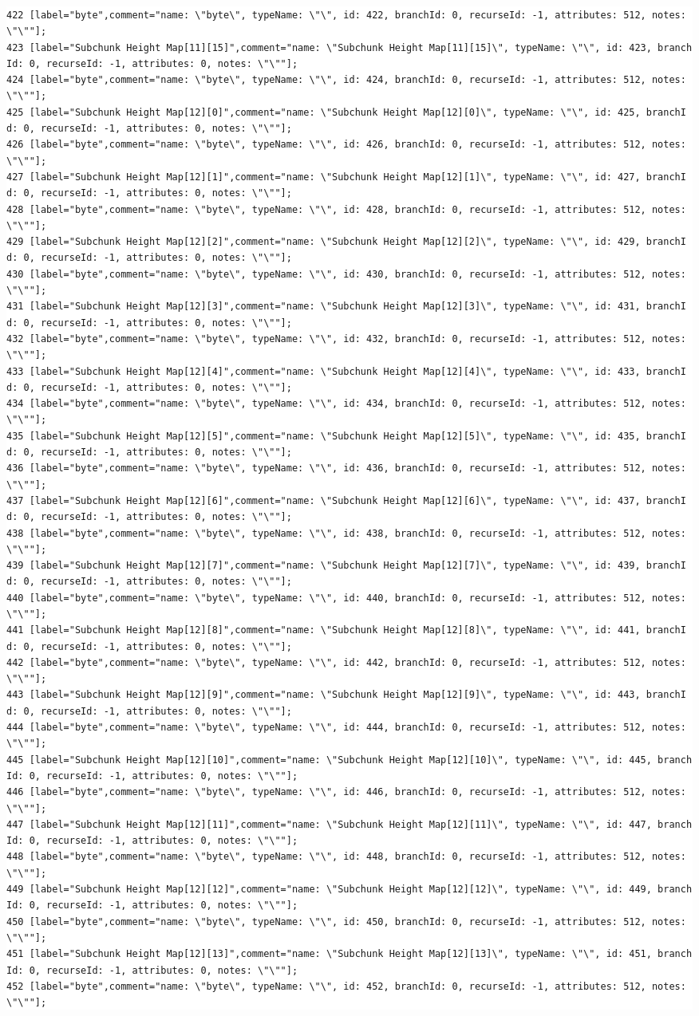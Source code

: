 ```viz
422 [label="byte",comment="name: \"byte\", typeName: \"\", id: 422, branchId: 0, recurseId: -1, attributes: 512, notes: \"\""];
423 [label="Subchunk Height Map[11][15]",comment="name: \"Subchunk Height Map[11][15]\", typeName: \"\", id: 423, branchId: 0, recurseId: -1, attributes: 0, notes: \"\""];
424 [label="byte",comment="name: \"byte\", typeName: \"\", id: 424, branchId: 0, recurseId: -1, attributes: 512, notes: \"\""];
425 [label="Subchunk Height Map[12][0]",comment="name: \"Subchunk Height Map[12][0]\", typeName: \"\", id: 425, branchId: 0, recurseId: -1, attributes: 0, notes: \"\""];
426 [label="byte",comment="name: \"byte\", typeName: \"\", id: 426, branchId: 0, recurseId: -1, attributes: 512, notes: \"\""];
427 [label="Subchunk Height Map[12][1]",comment="name: \"Subchunk Height Map[12][1]\", typeName: \"\", id: 427, branchId: 0, recurseId: -1, attributes: 0, notes: \"\""];
428 [label="byte",comment="name: \"byte\", typeName: \"\", id: 428, branchId: 0, recurseId: -1, attributes: 512, notes: \"\""];
429 [label="Subchunk Height Map[12][2]",comment="name: \"Subchunk Height Map[12][2]\", typeName: \"\", id: 429, branchId: 0, recurseId: -1, attributes: 0, notes: \"\""];
430 [label="byte",comment="name: \"byte\", typeName: \"\", id: 430, branchId: 0, recurseId: -1, attributes: 512, notes: \"\""];
431 [label="Subchunk Height Map[12][3]",comment="name: \"Subchunk Height Map[12][3]\", typeName: \"\", id: 431, branchId: 0, recurseId: -1, attributes: 0, notes: \"\""];
432 [label="byte",comment="name: \"byte\", typeName: \"\", id: 432, branchId: 0, recurseId: -1, attributes: 512, notes: \"\""];
433 [label="Subchunk Height Map[12][4]",comment="name: \"Subchunk Height Map[12][4]\", typeName: \"\", id: 433, branchId: 0, recurseId: -1, attributes: 0, notes: \"\""];
434 [label="byte",comment="name: \"byte\", typeName: \"\", id: 434, branchId: 0, recurseId: -1, attributes: 512, notes: \"\""];
435 [label="Subchunk Height Map[12][5]",comment="name: \"Subchunk Height Map[12][5]\", typeName: \"\", id: 435, branchId: 0, recurseId: -1, attributes: 0, notes: \"\""];
436 [label="byte",comment="name: \"byte\", typeName: \"\", id: 436, branchId: 0, recurseId: -1, attributes: 512, notes: \"\""];
437 [label="Subchunk Height Map[12][6]",comment="name: \"Subchunk Height Map[12][6]\", typeName: \"\", id: 437, branchId: 0, recurseId: -1, attributes: 0, notes: \"\""];
438 [label="byte",comment="name: \"byte\", typeName: \"\", id: 438, branchId: 0, recurseId: -1, attributes: 512, notes: \"\""];
439 [label="Subchunk Height Map[12][7]",comment="name: \"Subchunk Height Map[12][7]\", typeName: \"\", id: 439, branchId: 0, recurseId: -1, attributes: 0, notes: \"\""];
440 [label="byte",comment="name: \"byte\", typeName: \"\", id: 440, branchId: 0, recurseId: -1, attributes: 512, notes: \"\""];
441 [label="Subchunk Height Map[12][8]",comment="name: \"Subchunk Height Map[12][8]\", typeName: \"\", id: 441, branchId: 0, recurseId: -1, attributes: 0, notes: \"\""];
442 [label="byte",comment="name: \"byte\", typeName: \"\", id: 442, branchId: 0, recurseId: -1, attributes: 512, notes: \"\""];
443 [label="Subchunk Height Map[12][9]",comment="name: \"Subchunk Height Map[12][9]\", typeName: \"\", id: 443, branchId: 0, recurseId: -1, attributes: 0, notes: \"\""];
444 [label="byte",comment="name: \"byte\", typeName: \"\", id: 444, branchId: 0, recurseId: -1, attributes: 512, notes: \"\""];
445 [label="Subchunk Height Map[12][10]",comment="name: \"Subchunk Height Map[12][10]\", typeName: \"\", id: 445, branchId: 0, recurseId: -1, attributes: 0, notes: \"\""];
446 [label="byte",comment="name: \"byte\", typeName: \"\", id: 446, branchId: 0, recurseId: -1, attributes: 512, notes: \"\""];
447 [label="Subchunk Height Map[12][11]",comment="name: \"Subchunk Height Map[12][11]\", typeName: \"\", id: 447, branchId: 0, recurseId: -1, attributes: 0, notes: \"\""];
448 [label="byte",comment="name: \"byte\", typeName: \"\", id: 448, branchId: 0, recurseId: -1, attributes: 512, notes: \"\""];
449 [label="Subchunk Height Map[12][12]",comment="name: \"Subchunk Height Map[12][12]\", typeName: \"\", id: 449, branchId: 0, recurseId: -1, attributes: 0, notes: \"\""];
450 [label="byte",comment="name: \"byte\", typeName: \"\", id: 450, branchId: 0, recurseId: -1, attributes: 512, notes: \"\""];
451 [label="Subchunk Height Map[12][13]",comment="name: \"Subchunk Height Map[12][13]\", typeName: \"\", id: 451, branchId: 0, recurseId: -1, attributes: 0, notes: \"\""];
452 [label="byte",comment="name: \"byte\", typeName: \"\", id: 452, branchId: 0, recurseId: -1, attributes: 512, notes: \"\""];
```